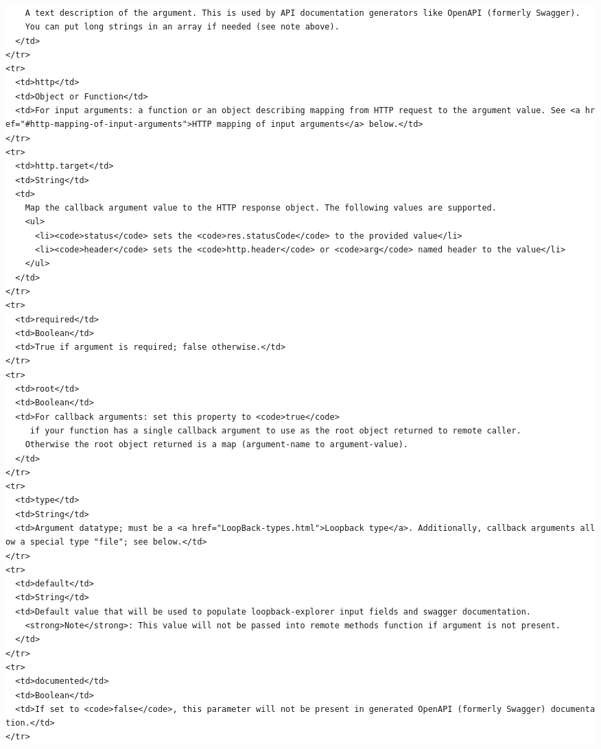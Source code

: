         A text description of the argument. This is used by API documentation generators like OpenAPI (formerly Swagger).
        You can put long strings in an array if needed (see note above).
      </td>
    </tr>
    <tr>
      <td>http</td>
      <td>Object or Function</td>
      <td>For input arguments: a function or an object describing mapping from HTTP request to the argument value. See <a href="#http-mapping-of-input-arguments">HTTP mapping of input arguments</a> below.</td>
    </tr>
    <tr>
      <td>http.target</td>
      <td>String</td>
      <td>
        Map the callback argument value to the HTTP response object. The following values are supported.
        <ul>
          <li><code>status</code> sets the <code>res.statusCode</code> to the provided value</li>
          <li><code>header</code> sets the <code>http.header</code> or <code>arg</code> named header to the value</li>
        </ul>
      </td>
    </tr>
    <tr>
      <td>required</td>
      <td>Boolean</td>
      <td>True if argument is required; false otherwise.</td>
    </tr>
    <tr>
      <td>root</td>
      <td>Boolean</td>
      <td>For callback arguments: set this property to <code>true</code>
         if your function has a single callback argument to use as the root object returned to remote caller.
        Otherwise the root object returned is a map (argument-name to argument-value).
      </td>
    </tr>
    <tr>
      <td>type</td>
      <td>String</td>
      <td>Argument datatype; must be a <a href="LoopBack-types.html">Loopback type</a>. Additionally, callback arguments allow a special type "file"; see below.</td>
    </tr>
    <tr>
      <td>default</td>
      <td>String</td>
      <td>Default value that will be used to populate loopback-explorer input fields and swagger documentation.
        <strong>Note</strong>: This value will not be passed into remote methods function if argument is not present.
      </td>
    </tr>
    <tr>
      <td>documented</td>
      <td>Boolean</td>
      <td>If set to <code>false</code>, this parameter will not be present in generated OpenAPI (formerly Swagger) documentation.</td>
    </tr>
  </tbody>
</table>
